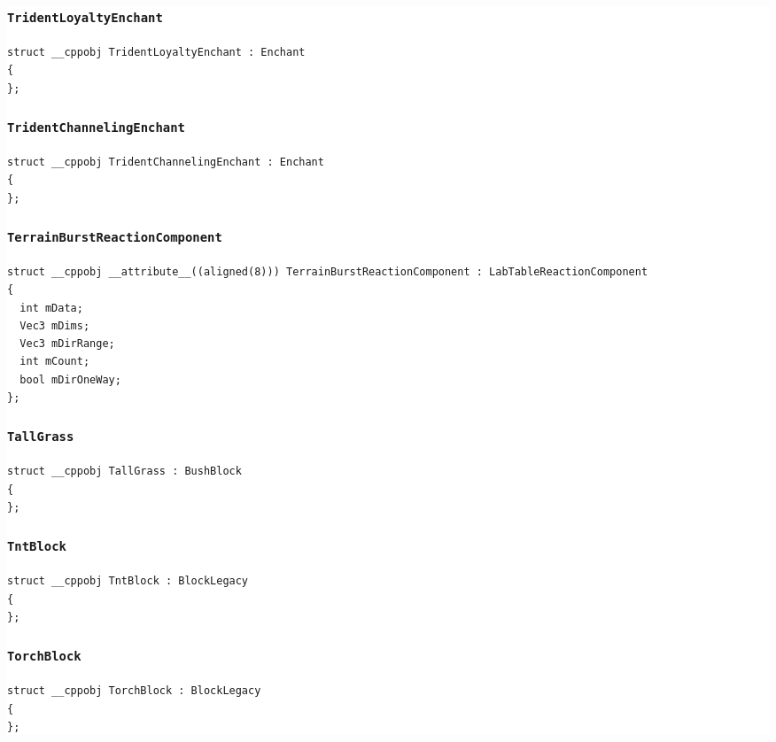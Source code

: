 ### `TridentLoyaltyEnchant`
```
struct __cppobj TridentLoyaltyEnchant : Enchant
{
};

```

### `TridentChannelingEnchant`
```
struct __cppobj TridentChannelingEnchant : Enchant
{
};

```

### `TerrainBurstReactionComponent`
```
struct __cppobj __attribute__((aligned(8))) TerrainBurstReactionComponent : LabTableReactionComponent
{
  int mData;
  Vec3 mDims;
  Vec3 mDirRange;
  int mCount;
  bool mDirOneWay;
};

```

### `TallGrass`
```
struct __cppobj TallGrass : BushBlock
{
};

```

### `TntBlock`
```
struct __cppobj TntBlock : BlockLegacy
{
};

```

### `TorchBlock`
```
struct __cppobj TorchBlock : BlockLegacy
{
};

```
